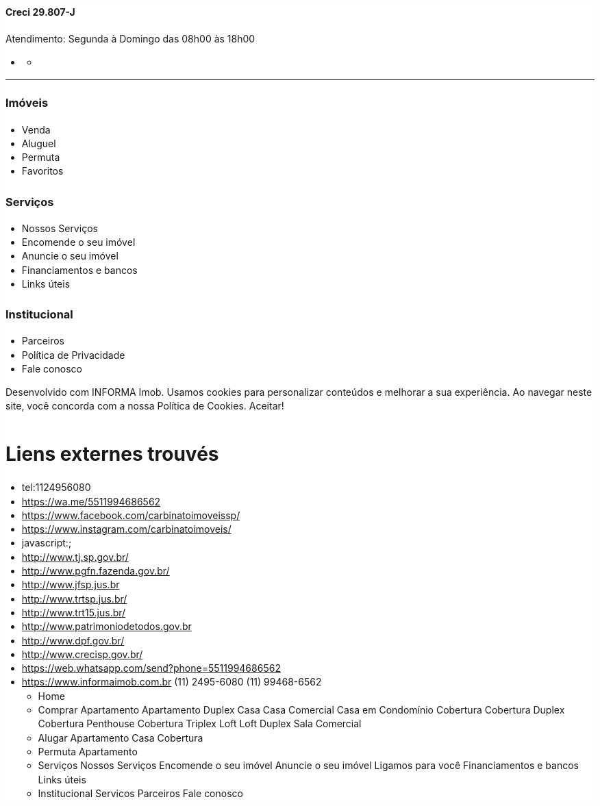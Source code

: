 #### Creci 29.807-J
Atendimento: Segunda à Domingo das 08h00 às 18h00
  *   * 

* * *
### Imóveis
  * Venda
  * Aluguel
  * Permuta
  * Favoritos


### Serviços
  * Nossos Serviços
  * Encomende o seu imóvel
  * Anuncie o seu imóvel
  * Financiamentos e bancos
  * Links úteis


### Institucional
  * Parceiros
  * Política de Privacidade
  * Fale conosco


Desenvolvido com INFORMA Imob.
Usamos cookies para personalizar conteúdos e melhorar a sua experiência. Ao navegar neste site, você concorda com a nossa Política de Cookies.
Aceitar!


# Liens externes trouvés
- tel:1124956080
- https://wa.me/5511994686562
- https://www.facebook.com/carbinatoimoveissp/
- https://www.instagram.com/carbinatoimoveis/
- javascript:;
- http://www.tj.sp.gov.br/
- http://www.pgfn.fazenda.gov.br/
- http://www.jfsp.jus.br
- http://www.trtsp.jus.br/
- http://www.trt15.jus.br/
- http://www.patrimoniodetodos.gov.br
- http://www.dpf.gov.br/
- http://www.crecisp.gov.br/
- https://web.whatsapp.com/send?phone=5511994686562
- https://www.informaimob.com.br
(11) 2495-6080 (11) 99468-6562
  * Home
  * Comprar
Apartamento Apartamento Duplex Casa Casa Comercial Casa em Condomínio Cobertura Cobertura Duplex Cobertura Penthouse Cobertura Triplex Loft Loft Duplex Sala Comercial
  * Alugar
Apartamento Casa Cobertura
  * Permuta
Apartamento
  * Serviços
Nossos Serviços Encomende o seu imóvel Anuncie o seu imóvel Ligamos para você Financiamentos e bancos Links úteis
  * Institucional
Servicos Parceiros Fale conosco
